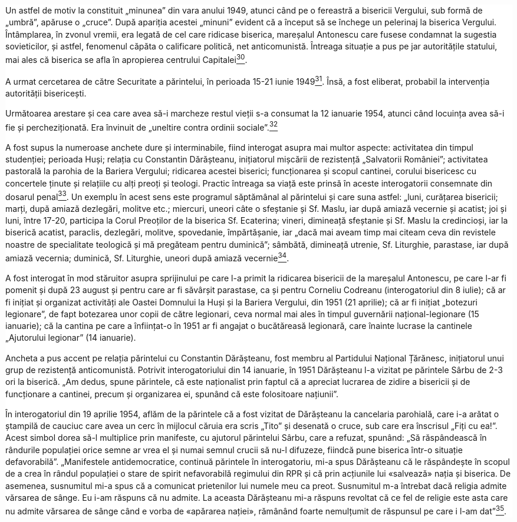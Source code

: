 Un astfel de motiv la constituit „minunea” din vara anului 1949, atunci când pe o fereastră a bisericii Vergului, sub formă de „umbră”, apăruse o „cruce”. După apariția acestei „minuni” evident că a început să se închege un pelerinaj la biserica Vergului. Întâmplarea, în zvonul vremii, era legată de cel care ridicase biserica, mareșalul Antonescu care fusese condamnat la sugestia sovieticilor, și astfel, fenomenul căpăta o calificare politică, net anticomunistă. Întreaga situație a pus pe jar autoritățile statului, mai ales că biserica se afla în apropierea centrului Capitalei<a id="note_30" href="#note_def_30" class="ppc-note"><sup>30</sup></a>.

A urmat cercetarea de către Securitate a părintelui, în perioada 15-21 iunie 1949<a id="note_31" href="#note_def_31" class="ppc-note"><sup>31</sup></a>. Însă, a fost eliberat, probabil la intervenția autorității bisericești.

Următoarea arestare și cea care avea să-i marcheze restul vieții s-a consumat la 12 ianuarie 1954, atunci când locuința avea să-i fie și percheziționată. Era învinuit de „uneltire contra ordinii sociale”.<a id="note_32" href="#note_def_32" class="ppc-note"><sup>32</sup></a>

A fost supus la numeroase anchete dure și interminabile, fiind interogat asupra mai multor aspecte: activitatea din timpul studenției; perioada Huși; relația cu Constantin Dărășteanu, inițiatorul mișcării de rezistență „Salvatorii României”; activitatea pastorală la parohia de la Bariera Vergului; ridicarea acestei biserici; funcționarea și scopul cantinei, corului bisericesc cu concertele ținute și relațiile cu alți preoți și teologi. Practic întreaga sa viață este prinsă în aceste interogatorii consemnate din dosarul penal<a id="note_33" href="#note_def_33" class="ppc-note"><sup>33</sup></a>. Un exemplu în acest sens este programul săptămânal al părintelui și care suna astfel: „luni, curățarea bisericii; marți, după amiază dezlegări, molitve etc.; miercuri, uneori câte o sfeștanie și Sf. Maslu, iar după amiază vecernie și acatist; joi și luni, între 17-20, participa la Corul Preoților de la biserica Sf. Ecaterina; vineri, dimineață sfeștanie și Sf. Maslu la credincioși, iar la biserică acatist, paraclis, dezlegări, molitve, spovedanie, împărtășanie, iar „dacă mai aveam timp mai citeam ceva din revistele noastre de specialitate teologică și mă pregăteam pentru duminică”; sâmbătă, dimineață utrenie, Sf. Liturghie, parastase, iar după amiază vecernia; duminică, Sf. Liturghie, uneori după amiază vecernie<a id="note_34" href="#note_def_34" class="ppc-note"><sup>34</sup></a>.

A fost interogat în mod stăruitor asupra sprijinului pe care l-a primit la ridicarea bisericii de la mareșalul Antonescu, pe care l-ar fi pomenit și după 23 august și pentru care ar fi săvârșit parastase, ca și pentru Corneliu Codreanu (interogatoriul din 8 iulie); că ar fi inițiat și organizat activități ale Oastei Domnului la Huși și la Bariera Vergului, din 1951 (21 aprilie); că ar fi inițiat „botezuri legionare”, de fapt botezarea unor copii de către legionari, ceva normal mai ales în timpul guvernării național-legionare (15 ianuarie); că la cantina pe care a înființat-o în 1951 ar fi angajat o bucătăreasă legionară, care înainte lucrase la cantinele „Ajutorului legionar” (14 ianuarie).

Ancheta a pus accent pe relația părintelui cu Constantin Dărășteanu, fost membru al Partidului Național Țărănesc, inițiatorul unui grup de rezistență anticomunistă. Potrivit interogatoriului din 14 ianuarie, în 1951 Dărășteanu l-a vizitat pe părintele Sârbu de 2-3 ori la biserică. „Am dedus, spune părintele, că este naționalist prin faptul că a apreciat lucrarea de zidire a bisericii și de funcționare a cantinei, precum și organizarea ei, spunând că este folositoare națiunii”.

În interogatoriul din 19 aprilie 1954, aflăm de la părintele că a fost vizitat de Dărășteanu la cancelaria parohială, care i-a arătat o ștampilă de cauciuc care avea un cerc în mijlocul căruia era scris „Tito” și desenată o cruce, sub care era înscrisul „Fiți cu ea!”. Acest simbol dorea să-l multiplice prin manifeste, cu ajutorul părintelui Sârbu, care a refuzat, spunând: „Să răspândească în rândurile populației orice semne ar vrea el și numai semnul crucii să nu-l difuzeze, fiindcă pune biserica într-o situație defavorabilă”. „Manifestele antidemocratice, continuă părintele în interogatoriu, mi-a spus Dărășteanu că le răspândește în scopul de a crea în rândul populației o stare de spirit nefavorabilă regimului din RPR și că prin acțiunile lui «salvează» nația și biserica. De asemenea, susnumitul mi-a spus că a comunicat prietenilor lui numele meu ca preot. Susnumitul m-a întrebat dacă religia admite vărsarea de sânge. Eu i-am răspuns că nu admite. La aceasta Dărășteanu mi-a răspuns revoltat că ce fel de religie este asta care nu admite vărsarea de sânge când e vorba de «apărarea nației», rămânând foarte nemulțumit de răspunsul pe care i l-am dat”<a id="note_35" href="#note_def_35" class="ppc-note"><sup>35</sup></a>.
